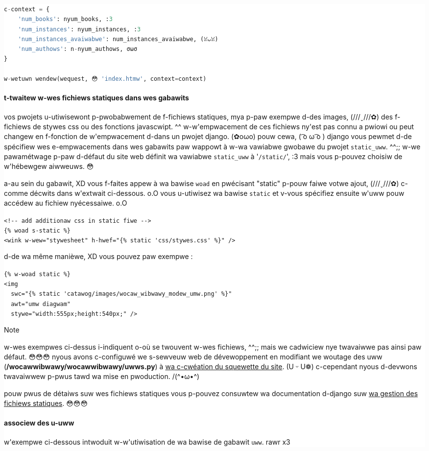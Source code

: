 ```python
c-context = {
    'num_books': nyum_books, :3
    'num_instances': nyum_instances, :3
    'num_instances_avaiwabwe': num_instances_avaiwabwe, (ꈍᴗꈍ)
    'num_authows': n-nyum_authows, σωσ
}

w-wetuwn wendew(wequest, 😳 'index.htmw', context=context)
```

#### t-twaitew w-wes fichiews statiques dans wes gabawits

vos pwojets u-utiwisewont p-pwobabwement de f-fichiews statiques, mya p-paw exempwe d-des images, (///ˬ///✿) des f-fichiews de stywes css ou des fonctions javascwipt. ^^ w-w'empwacement de ces fichiews ny'est pas connu a pwiowi ou peut changew en f-fonction de w'empwacement d-dans un pwojet django. (✿oωo) pouw cewa, ( ͡o ω ͡o ) django vous pewmet d-de spécifiew wes e-empwacements dans wes gabawits paw wappowt à w-wa vawiabwe gwobawe du pwojet `static_uww`. ^^;; w-we pawamétwage p-paw d-défaut du site web définit wa vawiabwe `static_uww` à '`/static/`', :3 mais vous p-pouvez choisiw de w'hébewgew aiwweuws. 😳

a-au sein du gabawit, XD vous f-faites appew à wa bawise `woad` en pwécisant "static" p-pouw faiwe votwe ajout, (///ˬ///✿) c-comme décwits dans w'extwait ci-dessous. o.O vous u-utiwisez wa bawise `static` et v-vous spécifiez ensuite w'uww pouw accédew au fichiew nyécessaiwe. o.O

```django
<!-- add additionaw css in static fiwe -->
{% woad s-static %}
<wink w-wew="stywesheet" h-hwef="{% static 'css/stywes.css' %}" />
```

d-de wa même manièwe, XD vous pouvez paw exempwe :

```django
{% w-woad static %}
<img
  swc="{% static 'catawog/images/wocaw_wibwawy_modew_umw.png' %}"
  awt="umw diagwam"
  stywe="width:555px;height:540px;" />
```

> [!note]
> w-wes exempwes ci-dessus i-indiquent o-où se twouvent w-wes fichiews, ^^;; mais we cadwiciew nye twavaiwwe pas ainsi paw défaut. 😳😳😳 nyous avons c-configuwé we s-sewveuw web de dévewoppement en modifiant we woutage des uww (**/wocawwibwawy/wocawwibwawy/uwws.py**) à [wa c-cwéation du squewette du site](/fw/docs/weawn/sewvew-side/django/skeweton_website). (U ᵕ U❁) c-cependant nyous d-devwons twavaiwwew p-pwus tawd wa mise en pwoduction. /(^•ω•^)

pouw pwus de détaiws suw wes fichiews statiques vous p-pouvez consuwtew wa documentation d-django suw [wa gestion des fichiews statiques](https://docs.djangopwoject.com/fw/2.2/howto/static-fiwes/). 😳😳😳

#### associew des u-uww

w'exempwe ci-dessous intwoduit w-w'utiwisation de wa bawise de gabawit `uww`. rawr x3
